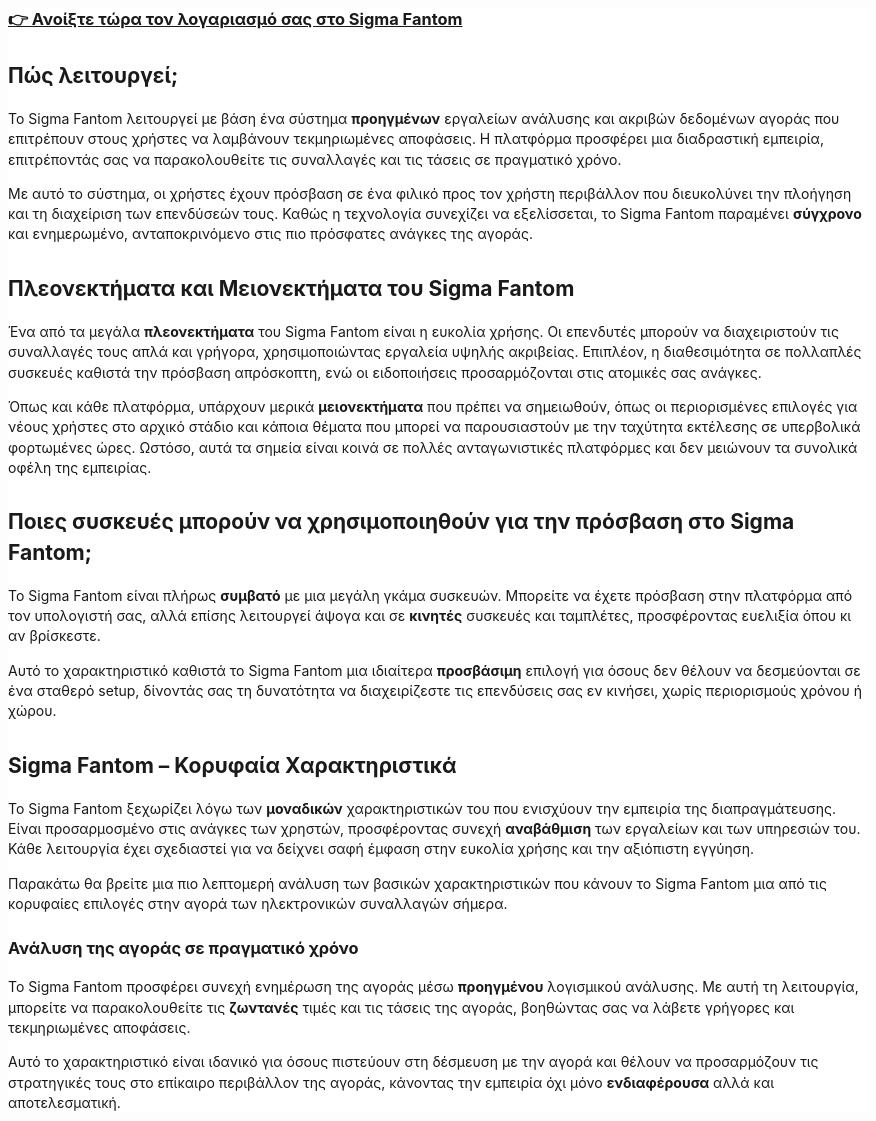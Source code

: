 ### [👉 Ανοίξτε τώρα τον λογαριασμό σας στο Sigma Fantom](https://bitwander.org/sigma-fantom/)
## Πώς λειτουργεί;  
Το Sigma Fantom λειτουργεί με βάση ένα σύστημα **προηγμένων** εργαλείων ανάλυσης και ακριβών δεδομένων αγοράς που επιτρέπουν στους χρήστες να λαμβάνουν τεκμηριωμένες αποφάσεις. Η πλατφόρμα προσφέρει μια διαδραστική εμπειρία, επιτρέποντάς σας να παρακολουθείτε τις συναλλαγές και τις τάσεις σε πραγματικό χρόνο.  

Με αυτό το σύστημα, οι χρήστες έχουν πρόσβαση σε ένα φιλικό προς τον χρήστη περιβάλλον που διευκολύνει την πλοήγηση και τη διαχείριση των επενδύσεών τους. Καθώς η τεχνολογία συνεχίζει να εξελίσσεται, το Sigma Fantom παραμένει **σύγχρονο** και ενημερωμένο, ανταποκρινόμενο στις πιο πρόσφατες ανάγκες της αγοράς.

## Πλεονεκτήματα και Μειονεκτήματα του Sigma Fantom  
Ένα από τα μεγάλα **πλεονεκτήματα** του Sigma Fantom είναι η ευκολία χρήσης. Οι επενδυτές μπορούν να διαχειριστούν τις συναλλαγές τους απλά και γρήγορα, χρησιμοποιώντας εργαλεία υψηλής ακριβείας. Επιπλέον, η διαθεσιμότητα σε πολλαπλές συσκευές καθιστά την πρόσβαση απρόσκοπτη, ενώ οι ειδοποιήσεις προσαρμόζονται στις ατομικές σας ανάγκες.  

Όπως και κάθε πλατφόρμα, υπάρχουν μερικά **μειονεκτήματα** που πρέπει να σημειωθούν, όπως οι περιορισμένες επιλογές για νέους χρήστες στο αρχικό στάδιο και κάποια θέματα που μπορεί να παρουσιαστούν με την ταχύτητα εκτέλεσης σε υπερβολικά φορτωμένες ώρες. Ωστόσο, αυτά τα σημεία είναι κοινά σε πολλές ανταγωνιστικές πλατφόρμες και δεν μειώνουν τα συνολικά οφέλη της εμπειρίας.

## Ποιες συσκευές μπορούν να χρησιμοποιηθούν για την πρόσβαση στο Sigma Fantom;  
Το Sigma Fantom είναι πλήρως **συμβατό** με μια μεγάλη γκάμα συσκευών. Μπορείτε να έχετε πρόσβαση στην πλατφόρμα από τον υπολογιστή σας, αλλά επίσης λειτουργεί άψογα και σε **κινητές** συσκευές και ταμπλέτες, προσφέροντας ευελιξία όπου κι αν βρίσκεστε.  

Αυτό το χαρακτηριστικό καθιστά το Sigma Fantom μια ιδιαίτερα **προσβάσιμη** επιλογή για όσους δεν θέλουν να δεσμεύονται σε ένα σταθερό setup, δίνοντάς σας τη δυνατότητα να διαχειρίζεστε τις επενδύσεις σας εν κινήσει, χωρίς περιορισμούς χρόνου ή χώρου.

## Sigma Fantom – Κορυφαία Χαρακτηριστικά  
Το Sigma Fantom ξεχωρίζει λόγω των **μοναδικών** χαρακτηριστικών του που ενισχύουν την εμπειρία της διαπραγμάτευσης. Είναι προσαρμοσμένο στις ανάγκες των χρηστών, προσφέροντας συνεχή **αναβάθμιση** των εργαλείων και των υπηρεσιών του. Κάθε λειτουργία έχει σχεδιαστεί για να δείχνει σαφή έμφαση στην ευκολία χρήσης και την αξιόπιστη εγγύηση.  

Παρακάτω θα βρείτε μια πιο λεπτομερή ανάλυση των βασικών χαρακτηριστικών που κάνουν το Sigma Fantom μια από τις κορυφαίες επιλογές στην αγορά των ηλεκτρονικών συναλλαγών σήμερα.

### Ανάλυση της αγοράς σε πραγματικό χρόνο  
Το Sigma Fantom προσφέρει συνεχή ενημέρωση της αγοράς μέσω **προηγμένου** λογισμικού ανάλυσης. Με αυτή τη λειτουργία, μπορείτε να παρακολουθείτε τις **ζωντανές** τιμές και τις τάσεις της αγοράς, βοηθώντας σας να λάβετε γρήγορες και τεκμηριωμένες αποφάσεις.  

Αυτό το χαρακτηριστικό είναι ιδανικό για όσους πιστεύουν στη δέσμευση με την αγορά και θέλουν να προσαρμόζουν τις στρατηγικές τους στο επίκαιρο περιβάλλον της αγοράς, κάνοντας την εμπειρία όχι μόνο **ενδιαφέρουσα** αλλά και αποτελεσματική.
